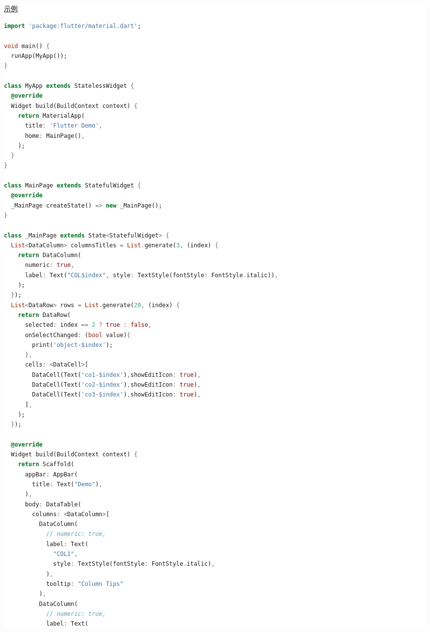 [示例](https://codepen.io/samlau7245/pen/WNQgBQB)

```dart
import 'package:flutter/material.dart';

void main() {
  runApp(MyApp());
}

class MyApp extends StatelessWidget {
  @override
  Widget build(BuildContext context) {
    return MaterialApp(
      title: 'Flutter Demo',
      home: MainPage(),
    );
  }
}

class MainPage extends StatefulWidget {
  @override
  _MainPage createState() => new _MainPage();
}

class _MainPage extends State<StatefulWidget> {
  List<DataColumn> columnsTitles = List.generate(3, (index) {
    return DataColumn(
      numeric: true,
      label: Text("COL$index", style: TextStyle(fontStyle: FontStyle.italic)),
    );
  });
  List<DataRow> rows = List.generate(20, (index) {
    return DataRow(
      selected: index == 2 ? true : false,
      onSelectChanged: (bool value){
        print('object-$index');
      },
      cells: <DataCell>[
        DataCell(Text('co1-$index'),showEditIcon: true),
        DataCell(Text('co2-$index'),showEditIcon: true),
        DataCell(Text('co3-$index'),showEditIcon: true),
      ],
    );
  });

  @override
  Widget build(BuildContext context) {
    return Scaffold(
      appBar: AppBar(
        title: Text("Demo"),
      ),
      body: DataTable(
        columns: <DataColumn>[
          DataColumn(
            // numeric: true,
            label: Text(
              "COL1",
              style: TextStyle(fontStyle: FontStyle.italic),
            ),
            tooltip: "Column Tips"
          ),
          DataColumn(
            // numeric: true,
            label: Text(
```